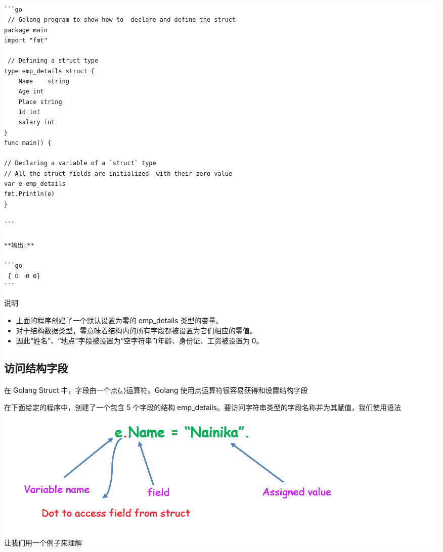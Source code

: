     ```go
     // Golang program to show how to  declare and define the struct  
    package main
    import "fmt"

     // Defining a struct type
    type emp_details struct {
        Name    string
        Age int
        Place string
        Id int
        salary int
    }  
    func main() {

    // Declaring a variable of a `struct` type
    // All the struct fields are initialized  with their zero value
    var e emp_details
    fmt.Println(e)
    } 

    ```

    **输出:**

    ```go
     { 0  0 0} 
    ```

说明

*   上面的程序创建了一个默认设置为零的 emp_details 类型的变量。
*   对于结构数据类型，零意味着结构内的所有字段都被设置为它们相应的零值。
*   因此“姓名”、“地点”字段被设置为“空字符串”)年龄、身份证、工资被设置为 0。

## 访问结构字段

在 Golang Struct 中，字段由一个点(。)运算符。Golang 使用点运算符很容易获得和设置结构字段

在下面给定的程序中，创建了一个包含 5 个字段的结构 emp_details。要访问字符串类型的字段名称并为其赋值，我们使用语法

![PHP : Struct](img/d5e050cbfbe4a14278811e333952e448.png)

让我们用一个例子来理解

